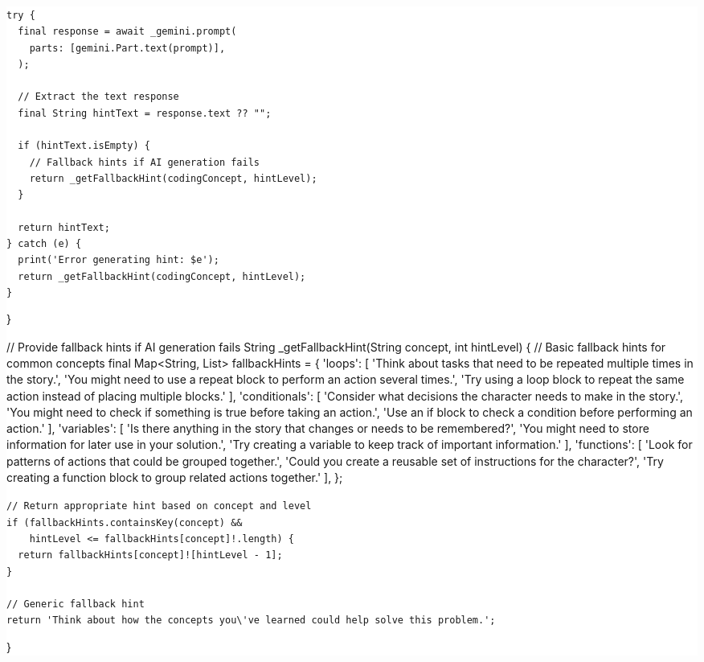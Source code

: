     try {
      final response = await _gemini.prompt(
        parts: [gemini.Part.text(prompt)],
      );

      // Extract the text response
      final String hintText = response.text ?? "";
      
      if (hintText.isEmpty) {
        // Fallback hints if AI generation fails
        return _getFallbackHint(codingConcept, hintLevel);
      }
      
      return hintText;
    } catch (e) {
      print('Error generating hint: $e');
      return _getFallbackHint(codingConcept, hintLevel);
    }
  }
  
  // Provide fallback hints if AI generation fails
  String _getFallbackHint(String concept, int hintLevel) {
    // Basic fallback hints for common concepts
    final Map<String, List<String>> fallbackHints = {
      'loops': [
        'Think about tasks that need to be repeated multiple times in the story.',
        'You might need to use a repeat block to perform an action several times.',
        'Try using a loop block to repeat the same action instead of placing multiple blocks.'
      ],
      'conditionals': [
        'Consider what decisions the character needs to make in the story.',
        'You might need to check if something is true before taking an action.',
        'Use an if block to check a condition before performing an action.'
      ],
      'variables': [
        'Is there anything in the story that changes or needs to be remembered?',
        'You might need to store information for later use in your solution.',
        'Try creating a variable to keep track of important information.'
      ],
      'functions': [
        'Look for patterns of actions that could be grouped together.',
        'Could you create a reusable set of instructions for the character?',
        'Try creating a function block to group related actions together.'
      ],
    };
    
    // Return appropriate hint based on concept and level
    if (fallbackHints.containsKey(concept) && 
        hintLevel <= fallbackHints[concept]!.length) {
      return fallbackHints[concept]![hintLevel - 1];
    }
    
    // Generic fallback hint
    return 'Think about how the concepts you\'ve learned could help solve this problem.';
  }
  